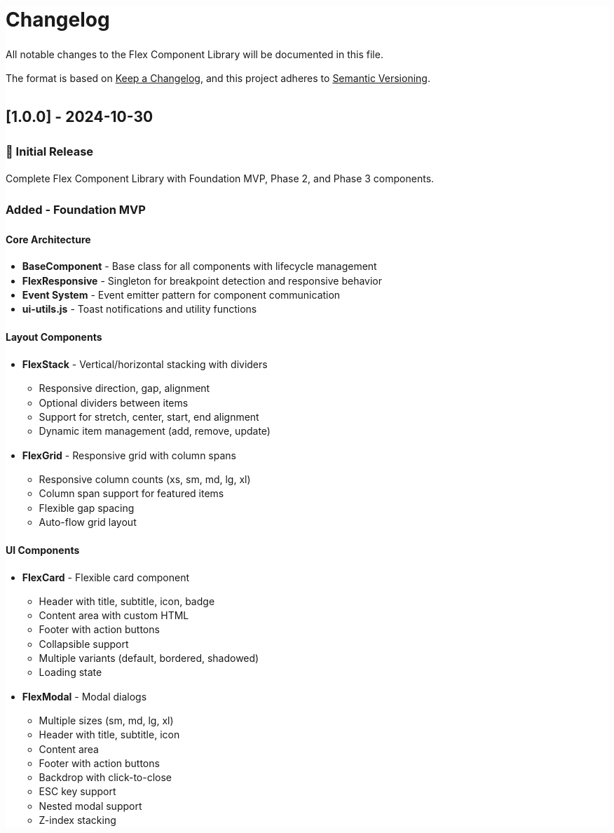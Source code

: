 # Changelog

All notable changes to the Flex Component Library will be documented in this file.

The format is based on [Keep a Changelog](https://keepachangelog.com/en/1.0.0/),
and this project adheres to [Semantic Versioning](https://semver.org/spec/v2.0.0.html).

## [1.0.0] - 2024-10-30

### 🎉 Initial Release

Complete Flex Component Library with Foundation MVP, Phase 2, and Phase 3 components.

### Added - Foundation MVP

#### Core Architecture
- **BaseComponent** - Base class for all components with lifecycle management
- **FlexResponsive** - Singleton for breakpoint detection and responsive behavior
- **Event System** - Event emitter pattern for component communication
- **ui-utils.js** - Toast notifications and utility functions

#### Layout Components
- **FlexStack** - Vertical/horizontal stacking with dividers
  - Responsive direction, gap, alignment
  - Optional dividers between items
  - Support for stretch, center, start, end alignment
  - Dynamic item management (add, remove, update)

- **FlexGrid** - Responsive grid with column spans
  - Responsive column counts (xs, sm, md, lg, xl)
  - Column span support for featured items
  - Flexible gap spacing
  - Auto-flow grid layout

#### UI Components
- **FlexCard** - Flexible card component
  - Header with title, subtitle, icon, badge
  - Content area with custom HTML
  - Footer with action buttons
  - Collapsible support
  - Multiple variants (default, bordered, shadowed)
  - Loading state

- **FlexModal** - Modal dialogs
  - Multiple sizes (sm, md, lg, xl)
  - Header with title, subtitle, icon
  - Content area
  - Footer with action buttons
  - Backdrop with click-to-close
  - ESC key support
  - Nested modal support
  - Z-index stacking
